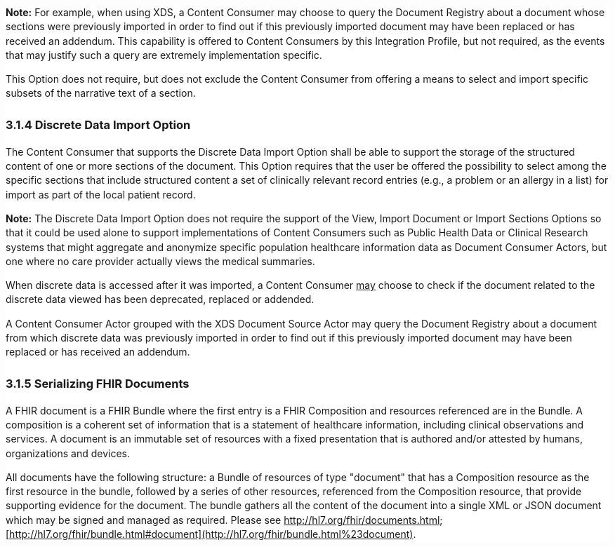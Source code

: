 **Note:** For example, when using XDS, a Content Consumer may choose to
query the Document Registry about a document whose sections were
previously imported in order to find out if this previously imported
document may have been replaced or has received an addendum. This
capability is offered to Content Consumers by this Integration Profile,
but not required, as the events that may justify such a query are
extremely implementation specific.

This Option does not require, but does not exclude the Content Consumer
from offering a means to select and import specific subsets of the
narrative text of a section.

### 3.1.4 Discrete Data Import Option

The Content Consumer that supports the Discrete Data Import Option shall
be able to support the storage of the structured content of one or more
sections of the document. This Option requires that the user be offered
the possibility to select among the specific sections that include
structured content a set of clinically relevant record entries (e.g., a
problem or an allergy in a list) for import as part of the local patient
record.

**Note:** The Discrete Data Import Option does not require the support
of the View, Import Document or Import Sections Options so that it could
be used alone to support implementations of Content Consumers such as
Public Health Data or Clinical Research systems that might aggregate and
anonymize specific population healthcare information data as Document
Consumer Actors, but one where no care provider actually views the
medical summaries.

When discrete data is accessed after it was imported, a Content Consumer
<u>may</u> choose to check if the document related to the discrete data
viewed has been deprecated, replaced or addended.

A Content Consumer Actor grouped with the XDS Document Source Actor may
query the Document Registry about a document from which discrete data
was previously imported in order to find out if this previously imported
document may have been replaced or has received an addendum.

### 3.1.5 Serializing FHIR Documents

A FHIR document is a FHIR Bundle where the first entry is a FHIR
Composition and resources referenced are in the Bundle. A composition is
a coherent set of information that is a statement of healthcare
information, including clinical observations and services. A document is
an immutable set of resources with a fixed presentation that is authored
and/or attested by humans, organizations and devices.

All documents have the following structure: a Bundle of resources of
type "document" that has a Composition resource as the first resource in
the bundle, followed by a series of other resources, referenced from the
Composition resource, that provide supporting evidence for the document.
The bundle gathers all the content of the document into a single XML or
JSON document which may be signed and managed as required. Please see
<http://hl7.org/fhir/documents.html>;
[http://hl7.org/fhir/bundle.html#document](http://hl7.org/fhir/bundle.html%23document).
